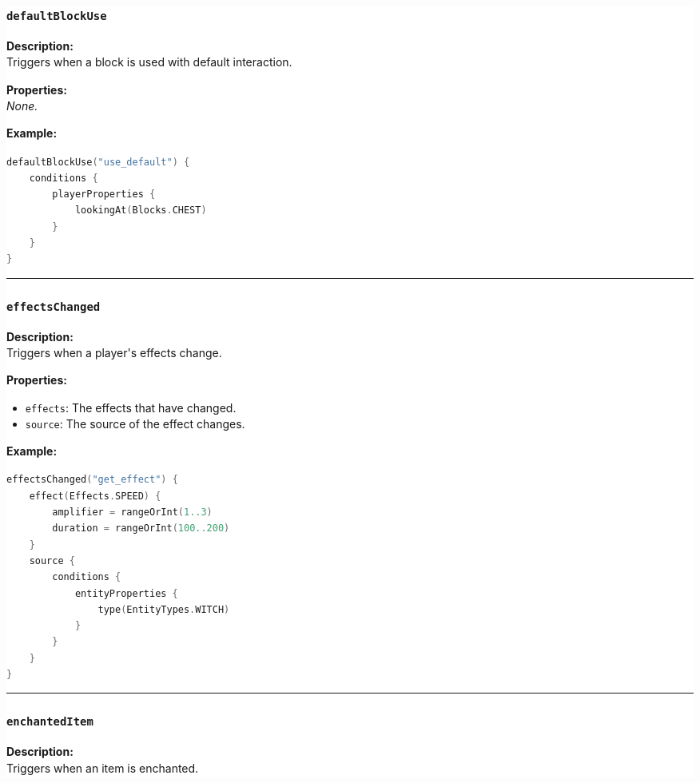 
### `defaultBlockUse`

**Description:**  
Triggers when a block is used with default interaction.

**Properties:**  
_None._

**Example:**

```kotlin
defaultBlockUse("use_default") {
	conditions {
		playerProperties {
			lookingAt(Blocks.CHEST)
		}
	}
}
```

---

### `effectsChanged`

**Description:**  
Triggers when a player's effects change.

**Properties:**

-   `effects`: The effects that have changed.
-   `source`: The source of the effect changes.

**Example:**

```kotlin
effectsChanged("get_effect") {
	effect(Effects.SPEED) {
		amplifier = rangeOrInt(1..3)
		duration = rangeOrInt(100..200)
	}
	source {
		conditions {
			entityProperties {
				type(EntityTypes.WITCH)
			}
		}
	}
}
```

---

### `enchantedItem`

**Description:**  
Triggers when an item is enchanted.
